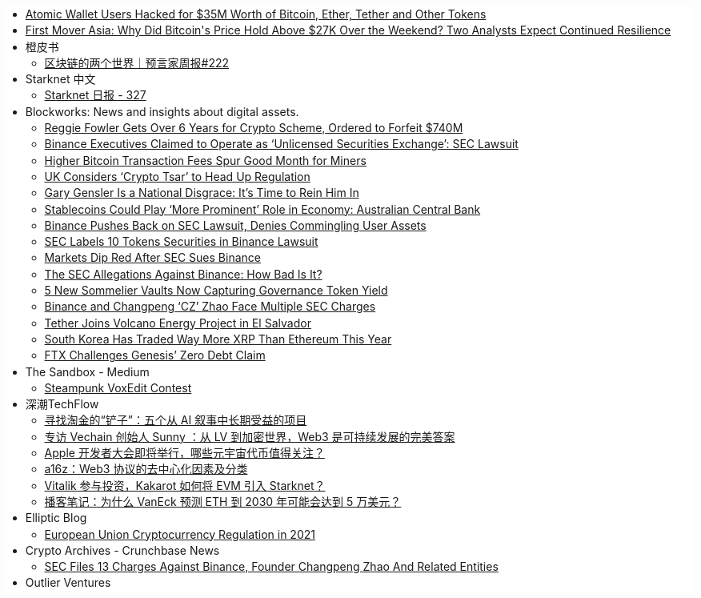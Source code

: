   - [Atomic Wallet Users Hacked for $35M Worth of Bitcoin, Ether, Tether and Other Tokens](https://www.coindesk.com/tech/2023/06/05/atomic-wallet-users-hacked-for-35m-worth-of-bitcoin-ether-tether-and-other-tokens/?utm_medium=referral&utm_source=rss&utm_campaign=headlines)
  - [First Mover Asia: Why Did Bitcoin's Price Hold Above $27K Over the Weekend? Two Analysts Expect Continued Resilience](https://www.coindesk.com/markets/2023/06/05/first-mover-asia-why-did-bitcoins-price-hold-above-27k-over-the-weekend-two-analysts-expect-continued-resilience/?utm_medium=referral&utm_source=rss&utm_campaign=headlines)
- 橙皮书
  - [区块链的两个世界｜预言家周报#222](https://orangexyz.mirror.xyz/TqPu1scUTNngPWUK7YN9j7o59uRl-11EgDGerAgDd5k)
- Starknet 中文
  - [Starknet 日报 - 327](https://starknetzh.substack.com/p/starknet-327)
- Blockworks: News and insights about digital assets.
  - [Reggie Fowler Gets Over 6 Years for Crypto Scheme, Ordered to Forfeit $740M](https://blockworks.co/news/reggie-fowler-sentenced-crypto-scheme)
  - [Binance Executives Claimed to Operate as ‘Unlicensed Securities Exchange’: SEC Lawsuit](https://blockworks.co/news/binance-execs-unlicensed-securities-exchange)
  - [Higher Bitcoin Transaction Fees Spur Good Month for Miners](https://blockworks.co/news/good-month-for-bitcoin-miners)
  - [UK Considers ‘Crypto Tsar’ to Head Up Regulation](https://blockworks.co/news/uk-considers-crypto-tsar)
  - [Gary Gensler Is a National Disgrace: It’s Time to Rein Him In](https://blockworks.co/news/gary-gensler-national-disgrace)
  - [Stablecoins Could Play ‘More Prominent’ Role in Economy: Australian Central Bank](https://blockworks.co/news/stablecoins-prominent-role-economy-australia)
  - [Binance Pushes Back on SEC Lawsuit, Denies Commingling User Assets](https://blockworks.co/news/binance-pushes-back-sec-lawsuit)
  - [SEC Labels 10 Tokens Securities in Binance Lawsuit](https://blockworks.co/news/sec-10-tokens-securities)
  - [Markets Dip Red After SEC Sues Binance](https://blockworks.co/news/markets-red-after-sec-binance)
  - [The SEC Allegations Against Binance: How Bad Is It?](https://blockworks.co/news/sec-allegations-against-binance)
  - [5 New Sommelier Vaults Now Capturing Governance Token Yield](https://blockworks.co/news/sommelier-vaults-governance-token-yield)
  - [Binance and Changpeng ‘CZ’ Zhao Face Multiple SEC Charges](https://blockworks.co/news/binance-changpeng-zhao-face-sec-charges)
  - [Tether Joins Volcano Energy Project in El Salvador](https://blockworks.co/news/tether-volcano-project-el-salvador)
  - [South Korea Has Traded Way More XRP Than Ethereum This Year](https://blockworks.co/news/south-korea-xrp-trade)
  - [FTX Challenges Genesis’ Zero Debt Claim](https://blockworks.co/news/ftx-genesis-debt-bankruptcy)
- The Sandbox - Medium
  - [Steampunk VoxEdit Contest](https://medium.com/sandbox-game/steampunk-voxedit-contest-a99c9683cdcc?source=rss----df97fb047c1e---4)
- 深潮TechFlow
  - [寻找淘金的“铲子”：五个从 AI 叙事中长期受益的项目](https://techflowpost.mirror.xyz/85Ga6o_CCiVjsjO5k2fCEnxJvB9XuL3kPGlhOOHY38o)
  - [专访 Vechain 创始人 Sunny ：从 LV 到加密世界，Web3 是可持续发展的完美答案](https://techflowpost.mirror.xyz/tvfA2QedALXeeJTk_CRve1Gi1zA6O8IcflkCRwnQbm0)
  - [Apple 开发者大会即将举行，哪些元宇宙代币值得关注？](https://techflowpost.mirror.xyz/xazC1cuxse8xMgchq7481JMUhRYSDMFsaZb1VsVHTEg)
  - [a16z：Web3 协议的去中心化因素及分类](https://techflowpost.mirror.xyz/7G1GesoQEwsbV9EGj1eGiwkdjZqwRbmrmwpjdEi-XlY)
  - [Vitalik 参与投资，Kakarot 如何将 EVM 引入 Starknet？](https://techflowpost.mirror.xyz/-roPu_eoGHtGtRALRD1PZM_COt6jrNFL5-B8ZDi8bOg)
  - [播客笔记：为什么 VanEck 预测 ETH 到 2030 年可能会达到 5 万美元？](https://techflowpost.mirror.xyz/p_gZHgbnYdVuqC4Xm91rl4i_ryoTzOuCzTcd-SObPds)
- Elliptic Blog
  - [European Union Cryptocurrency Regulation in 2021](https://www.elliptic.co/blog/european-union-cryptocurrency-regulation-in-2021)
- Crypto Archives - Crunchbase News
  - [SEC Files 13 Charges Against Binance, Founder Changpeng Zhao And Related Entities](https://news.crunchbase.com/fintech-ecommerce/sec-binance-changpeng-zhao/)
- Outlier Ventures